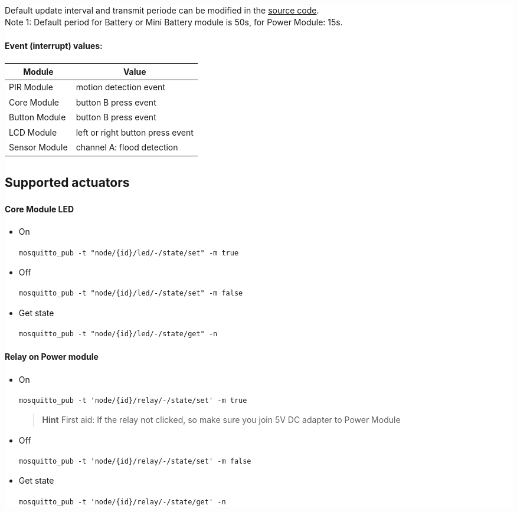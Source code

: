 Default update interval and transmit periode can be modified in the [source code](https://github.com/bigclownlabs/bcf-generic-node/blob/master/app/application.c).<br/>
Note 1: Default period for Battery or Mini Battery module is 50s, for Power Module: 15s.



#### Event (interrupt) values:

| Module              | Value                            |
|---------------------|----------------------------------|
| PIR Module          | motion detection event           |
| Core Module         | button B press event             |
| Button Module       | button B press event             |
| LCD Module          | left or right button press event |
| Sensor Module       | channel A: flood detection       |

## Supported actuators

#### Core Module LED

  * On
    ```
    mosquitto_pub -t "node/{id}/led/-/state/set" -m true
    ```
  * Off
    ```
    mosquitto_pub -t "node/{id}/led/-/state/set" -m false
    ```
  * Get state
    ```
    mosquitto_pub -t "node/{id}/led/-/state/get" -n
    ```

#### Relay on Power module
  * On
    ```
    mosquitto_pub -t 'node/{id}/relay/-/state/set' -m true
    ```
    > **Hint** First aid:
    If the relay not clicked, so make sure you join 5V DC adapter to Power Module

  * Off
    ```
    mosquitto_pub -t 'node/{id}/relay/-/state/set' -m false
    ```
  * Get state
    ```
    mosquitto_pub -t 'node/{id}/relay/-/state/get' -n
    ```
